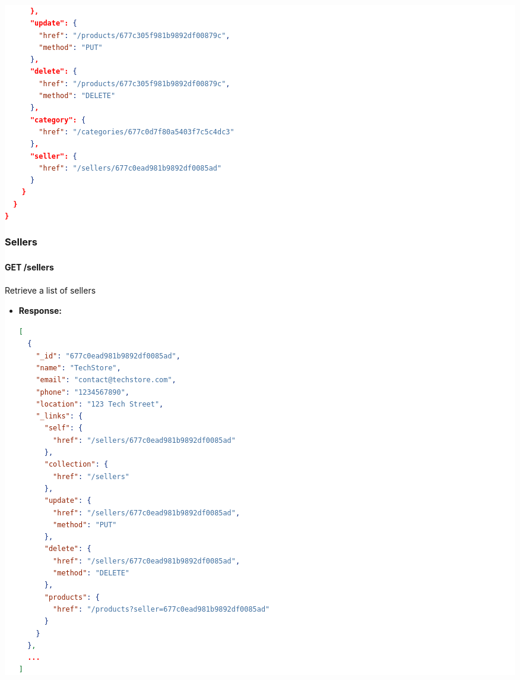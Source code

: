   ```json
        },
        "update": {
          "href": "/products/677c305f981b9892df00879c",
          "method": "PUT"
        },
        "delete": {
          "href": "/products/677c305f981b9892df00879c",
          "method": "DELETE"
        },
        "category": {
          "href": "/categories/677c0d7f80a5403f7c5c4dc3"
        },
        "seller": {
          "href": "/sellers/677c0ead981b9892df0085ad"
        }
      }
    }
  }
  ```

### Sellers

#### **GET /sellers**

Retrieve a list of sellers

- **Response:**
  ```json
  [
    {
      "_id": "677c0ead981b9892df0085ad",
      "name": "TechStore",
      "email": "contact@techstore.com",
      "phone": "1234567890",
      "location": "123 Tech Street",
      "_links": {
        "self": {
          "href": "/sellers/677c0ead981b9892df0085ad"
        },
        "collection": {
          "href": "/sellers"
        },
        "update": {
          "href": "/sellers/677c0ead981b9892df0085ad",
          "method": "PUT"
        },
        "delete": {
          "href": "/sellers/677c0ead981b9892df0085ad",
          "method": "DELETE"
        },
        "products": {
          "href": "/products?seller=677c0ead981b9892df0085ad"
        }
      }
    },
    ...
  ]
  ```
